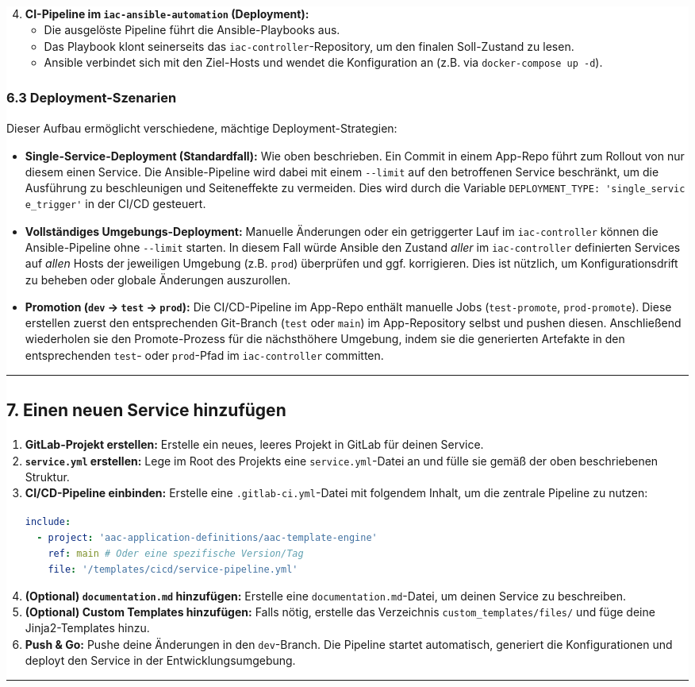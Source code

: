 4.  **CI-Pipeline im `iac-ansible-automation` (Deployment):**
    *   Die ausgelöste Pipeline führt die Ansible-Playbooks aus.
    *   Das Playbook klont seinerseits das `iac-controller`-Repository, um den finalen Soll-Zustand zu lesen.
    *   Ansible verbindet sich mit den Ziel-Hosts und wendet die Konfiguration an (z.B. via `docker-compose up -d`).

### 6.3 Deployment-Szenarien

Dieser Aufbau ermöglicht verschiedene, mächtige Deployment-Strategien:

*   **Single-Service-Deployment (Standardfall):** Wie oben beschrieben. Ein Commit in einem App-Repo führt zum Rollout von nur diesem einen Service. Die Ansible-Pipeline wird dabei mit einem `--limit` auf den betroffenen Service beschränkt, um die Ausführung zu beschleunigen und Seiteneffekte zu vermeiden. Dies wird durch die Variable `DEPLOYMENT_TYPE: 'single_service_trigger'` in der CI/CD gesteuert.

*   **Vollständiges Umgebungs-Deployment:** Manuelle Änderungen oder ein getriggerter Lauf im `iac-controller` können die Ansible-Pipeline ohne `--limit` starten. In diesem Fall würde Ansible den Zustand *aller* im `iac-controller` definierten Services auf *allen* Hosts der jeweiligen Umgebung (z.B. `prod`) überprüfen und ggf. korrigieren. Dies ist nützlich, um Konfigurationsdrift zu beheben oder globale Änderungen auszurollen.

*   **Promotion (`dev` -> `test` -> `prod`):** Die CI/CD-Pipeline im App-Repo enthält manuelle Jobs (`test-promote`, `prod-promote`). Diese erstellen zuerst den entsprechenden Git-Branch (`test` oder `main`) im App-Repository selbst und pushen diesen. Anschließend wiederholen sie den Promote-Prozess für die nächsthöhere Umgebung, indem sie die generierten Artefakte in den entsprechenden `test`- oder `prod`-Pfad im `iac-controller` committen.

---

## 7. Einen neuen Service hinzufügen

1.  **GitLab-Projekt erstellen:** Erstelle ein neues, leeres Projekt in GitLab für deinen Service.
2.  **`service.yml` erstellen:** Lege im Root des Projekts eine `service.yml`-Datei an und fülle sie gemäß der oben beschriebenen Struktur.
3.  **CI/CD-Pipeline einbinden:** Erstelle eine `.gitlab-ci.yml`-Datei mit folgendem Inhalt, um die zentrale Pipeline zu nutzen:
    ```yaml
    include:
      - project: 'aac-application-definitions/aac-template-engine'
        ref: main # Oder eine spezifische Version/Tag
        file: '/templates/cicd/service-pipeline.yml'
    ```
4.  **(Optional) `documentation.md` hinzufügen:** Erstelle eine `documentation.md`-Datei, um deinen Service zu beschreiben.
5.  **(Optional) Custom Templates hinzufügen:** Falls nötig, erstelle das Verzeichnis `custom_templates/files/` und füge deine Jinja2-Templates hinzu.
6.  **Push & Go:** Pushe deine Änderungen in den `dev`-Branch. Die Pipeline startet automatisch, generiert die Konfigurationen und deployt den Service in der Entwicklungsumgebung.

---
